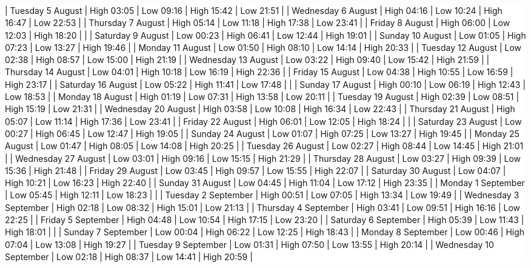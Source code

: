| Tuesday 5 August | High 03:05 | Low 09:16 | High 15:42 | Low 21:51 | 
| Wednesday 6 August | High 04:16 | Low 10:24 | High 16:47 | Low 22:53 | 
| Thursday 7 August | High 05:14 | Low 11:18 | High 17:38 | Low 23:41 | 
| Friday 8 August | High 06:00 | Low 12:03 | High 18:20 |  | 
| Saturday 9 August | Low 00:23 | High 06:41 | Low 12:44 | High 19:01 | 
| Sunday 10 August | Low 01:05 | High 07:23 | Low 13:27 | High 19:46 | 
| Monday 11 August | Low 01:50 | High 08:10 | Low 14:14 | High 20:33 | 
| Tuesday 12 August | Low 02:38 | High 08:57 | Low 15:00 | High 21:19 | 
| Wednesday 13 August | Low 03:22 | High 09:40 | Low 15:42 | High 21:59 | 
| Thursday 14 August | Low 04:01 | High 10:18 | Low 16:19 | High 22:36 | 
| Friday 15 August | Low 04:38 | High 10:55 | Low 16:59 | High 23:17 | 
| Saturday 16 August | Low 05:22 | High 11:41 | Low 17:48 |  | 
| Sunday 17 August | High 00:10 | Low 06:19 | High 12:43 | Low 18:53 | 
| Monday 18 August | High 01:19 | Low 07:31 | High 13:58 | Low 20:11 | 
| Tuesday 19 August | High 02:39 | Low 08:51 | High 15:19 | Low 21:31 | 
| Wednesday 20 August | High 03:58 | Low 10:08 | High 16:34 | Low 22:43 | 
| Thursday 21 August | High 05:07 | Low 11:14 | High 17:36 | Low 23:41 | 
| Friday 22 August | High 06:01 | Low 12:05 | High 18:24 |  | 
| Saturday 23 August | Low 00:27 | High 06:45 | Low 12:47 | High 19:05 | 
| Sunday 24 August | Low 01:07 | High 07:25 | Low 13:27 | High 19:45 | 
| Monday 25 August | Low 01:47 | High 08:05 | Low 14:08 | High 20:25 | 
| Tuesday 26 August | Low 02:27 | High 08:44 | Low 14:45 | High 21:01 | 
| Wednesday 27 August | Low 03:01 | High 09:16 | Low 15:15 | High 21:29 | 
| Thursday 28 August | Low 03:27 | High 09:39 | Low 15:36 | High 21:48 | 
| Friday 29 August | Low 03:45 | High 09:57 | Low 15:55 | High 22:07 | 
| Saturday 30 August | Low 04:07 | High 10:21 | Low 16:23 | High 22:40 | 
| Sunday 31 August | Low 04:45 | High 11:04 | Low 17:12 | High 23:35 | 
| Monday 1 September | Low 05:45 | High 12:11 | Low 18:23 |  | 
| Tuesday 2 September | High 00:51 | Low 07:05 | High 13:34 | Low 19:49 | 
| Wednesday 3 September | High 02:18 | Low 08:32 | High 15:01 | Low 21:13 | 
| Thursday 4 September | High 03:41 | Low 09:51 | High 16:16 | Low 22:25 | 
| Friday 5 September | High 04:48 | Low 10:54 | High 17:15 | Low 23:20 | 
| Saturday 6 September | High 05:39 | Low 11:43 | High 18:01 |  | 
| Sunday 7 September | Low 00:04 | High 06:22 | Low 12:25 | High 18:43 | 
| Monday 8 September | Low 00:46 | High 07:04 | Low 13:08 | High 19:27 | 
| Tuesday 9 September | Low 01:31 | High 07:50 | Low 13:55 | High 20:14 | 
| Wednesday 10 September | Low 02:18 | High 08:37 | Low 14:41 | High 20:59 | 